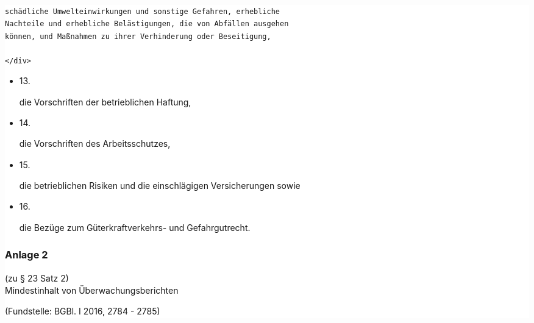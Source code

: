     schädliche Umwelteinwirkungen und sonstige Gefahren, erhebliche
    Nachteile und erhebliche Belästigungen, die von Abfällen ausgehen
    können, und Maßnahmen zu ihrer Verhinderung oder Beseitigung,
    
    </div>

  - 13\.
    
    <div style="">
    
    die Vorschriften der betrieblichen Haftung,
    
    </div>

  - 14\.
    
    <div style="">
    
    die Vorschriften des Arbeitsschutzes,
    
    </div>

  - 15\.
    
    <div style="">
    
    die betrieblichen Risiken und die einschlägigen Versicherungen sowie
    
    </div>

  - 16\.
    
    <div style="">
    
    die Bezüge zum Güterkraftverkehrs- und Gefahrgutrecht.
    
    </div>

</div>

</div>

</div>

</div>

<span id="BJNR277010016BJNE003400000.html"></span>

### Anlage 2  
(zu § 23 Satz 2)  
Mindestinhalt von Überwachungsberichten

<div>

<div class="jnhtml">

<div>

<div class="jurAbsatz">

<div class="kommentar_Fundstelle">

(Fundstelle: BGBl. I 2016, 2784 - 2785)
